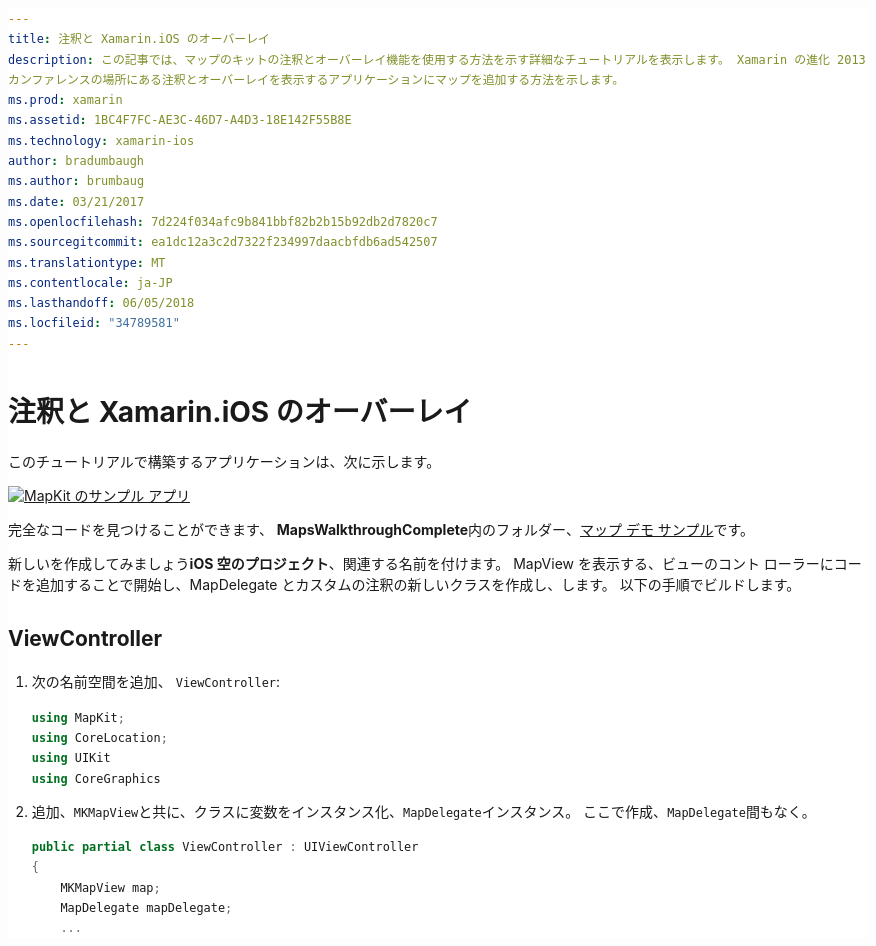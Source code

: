 ```yaml
---
title: 注釈と Xamarin.iOS のオーバーレイ
description: この記事では、マップのキットの注釈とオーバーレイ機能を使用する方法を示す詳細なチュートリアルを表示します。 Xamarin の進化 2013 カンファレンスの場所にある注釈とオーバーレイを表示するアプリケーションにマップを追加する方法を示します。
ms.prod: xamarin
ms.assetid: 1BC4F7FC-AE3C-46D7-A4D3-18E142F55B8E
ms.technology: xamarin-ios
author: bradumbaugh
ms.author: brumbaug
ms.date: 03/21/2017
ms.openlocfilehash: 7d224f034afc9b841bbf82b2b15b92db2d7820c7
ms.sourcegitcommit: ea1dc12a3c2d7322f234997daacbfdb6ad542507
ms.translationtype: MT
ms.contentlocale: ja-JP
ms.lasthandoff: 06/05/2018
ms.locfileid: "34789581"
---
```

# <a name="annotations-and-overlays-in-xamarinios"></a>注釈と Xamarin.iOS のオーバーレイ

このチュートリアルで構築するアプリケーションは、次に示します。

 [![](ios-maps-walkthrough-images/00-map-overlay.png "MapKit のサンプル アプリ")](ios-maps-walkthrough-images/00-map-overlay.png#lightbox)
 
完全なコードを見つけることができます、 **MapsWalkthroughComplete**内のフォルダー、[マップ デモ サンプル](https://developer.xamarin.com/samples/monotouch/MapDemo/)です。

新しいを作成してみましょう**iOS 空のプロジェクト**、関連する名前を付けます。 MapView を表示する、ビューのコント ローラーにコードを追加することで開始し、MapDelegate とカスタムの注釈の新しいクラスを作成し、します。 以下の手順でビルドします。

## <a name="viewcontroller"></a>ViewController


1. 次の名前空間を追加、 `ViewController`:

    ```csharp
    using MapKit;
    using CoreLocation;
    using UIKit
    using CoreGraphics
    ```

1. 追加、`MKMapView`と共に、クラスに変数をインスタンス化、`MapDelegate`インスタンス。 ここで作成、`MapDelegate`間もなく。

    ```csharp
    public partial class ViewController : UIViewController
    {
        MKMapView map;
        MapDelegate mapDelegate;
        ...
    ```
